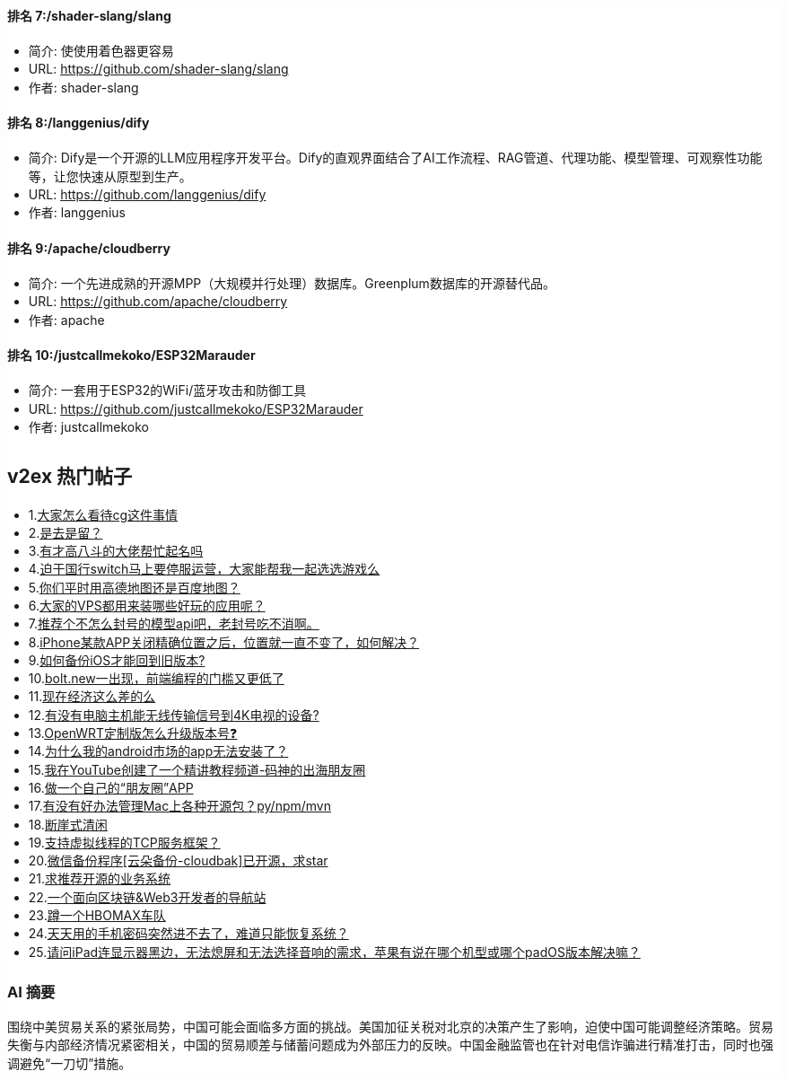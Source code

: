 #### 排名 7:/shader-slang/slang
- 简介: 使使用着色器更容易
- URL: https://github.com/shader-slang/slang
- 作者: shader-slang 

#### 排名 8:/langgenius/dify
- 简介: Dify是一个开源的LLM应用程序开发平台。Dify的直观界面结合了AI工作流程、RAG管道、代理功能、模型管理、可观察性功能等，让您快速从原型到生产。
- URL: https://github.com/langgenius/dify
- 作者: langgenius 

#### 排名 9:/apache/cloudberry
- 简介: 一个先进成熟的开源MPP（大规模并行处理）数据库。Greenplum数据库的开源替代品。
- URL: https://github.com/apache/cloudberry
- 作者: apache 

#### 排名 10:/justcallmekoko/ESP32Marauder
- 简介: 一套用于ESP32的WiFi/蓝牙攻击和防御工具
- URL: https://github.com/justcallmekoko/ESP32Marauder
- 作者: justcallmekoko 

## v2ex 热门帖子

- 1.[大家怎么看待cg这件事情](https://www.v2ex.com/t/1092953#reply43)
- 2.[是去是留？](https://www.v2ex.com/t/1092944#reply40)
- 3.[有才高八斗的大佬帮忙起名吗](https://www.v2ex.com/t/1092949#reply39)
- 4.[迫于国行switch马上要停服运营，大家能帮我一起选选游戏么](https://www.v2ex.com/t/1092956#reply29)
- 5.[你们平时用高德地图还是百度地图？](https://www.v2ex.com/t/1092962#reply16)
- 6.[大家的VPS都用来装哪些好玩的应用呢？](https://www.v2ex.com/t/1092942#reply11)
- 7.[推荐个不怎么封号的模型api吧，老封号吃不消啊。](https://www.v2ex.com/t/1092945#reply11)
- 8.[iPhone某款APP关闭精确位置之后，位置就一直不变了，如何解决？](https://www.v2ex.com/t/1092943#reply9)
- 9.[如何备份iOS才能回到旧版本?](https://www.v2ex.com/t/1092941#reply6)
- 10.[bolt.new一出现，前端编程的门槛又更低了](https://www.v2ex.com/t/1092947#reply6)
- 11.[现在经济这么差的么](https://www.v2ex.com/t/1092966#reply6)
- 12.[有没有电脑主机能无线传输信号到4K电视的设备?](https://www.v2ex.com/t/1092961#reply5)
- 13.[OpenWRT定制版怎么升级版本号❓](https://www.v2ex.com/t/1092955#reply3)
- 14.[为什么我的android市场的app无法安装了？](https://www.v2ex.com/t/1092948#reply2)
- 15.[我在YouTube创建了一个精讲教程频道-码神的出海朋友圈](https://www.v2ex.com/t/1092954#reply2)
- 16.[做一个自己的“朋友圈”APP](https://www.v2ex.com/t/1092958#reply2)
- 17.[有没有好办法管理Mac上各种开源包？py/npm/mvn](https://www.v2ex.com/t/1092968#reply2)
- 18.[断崖式清闲](https://www.v2ex.com/t/1092960#reply1)
- 19.[支持虚拟线程的TCP服务框架？](https://www.v2ex.com/t/1092963#reply1)
- 20.[微信备份程序[云朵备份-cloudbak]已开源，求star](https://www.v2ex.com/t/1092969#reply1)
- 21.[求推荐开源的业务系统](https://www.v2ex.com/t/1092950#reply0)
- 22.[一个面向区块链&Web3开发者的导航站](https://www.v2ex.com/t/1092959#reply0)
- 23.[蹲一个HBOMAX车队](https://www.v2ex.com/t/1092970#reply0)
- 24.[天天用的手机密码突然进不去了，难道只能恢复系统？](https://www.v2ex.com/t/1092972#reply0)
- 25.[请问iPad连显示器黑边，无法熄屏和无法选择音响的需求，苹果有说在哪个机型或哪个padOS版本解决嘛？](https://www.v2ex.com/t/1092973#reply0)
### AI 摘要

围绕中美贸易关系的紧张局势，中国可能会面临多方面的挑战。美国加征关税对北京的决策产生了影响，迫使中国可能调整经济策略。贸易失衡与内部经济情况紧密相关，中国的贸易顺差与储蓄问题成为外部压力的反映。中国金融监管也在针对电信诈骗进行精准打击，同时也强调避免“一刀切”措施。
